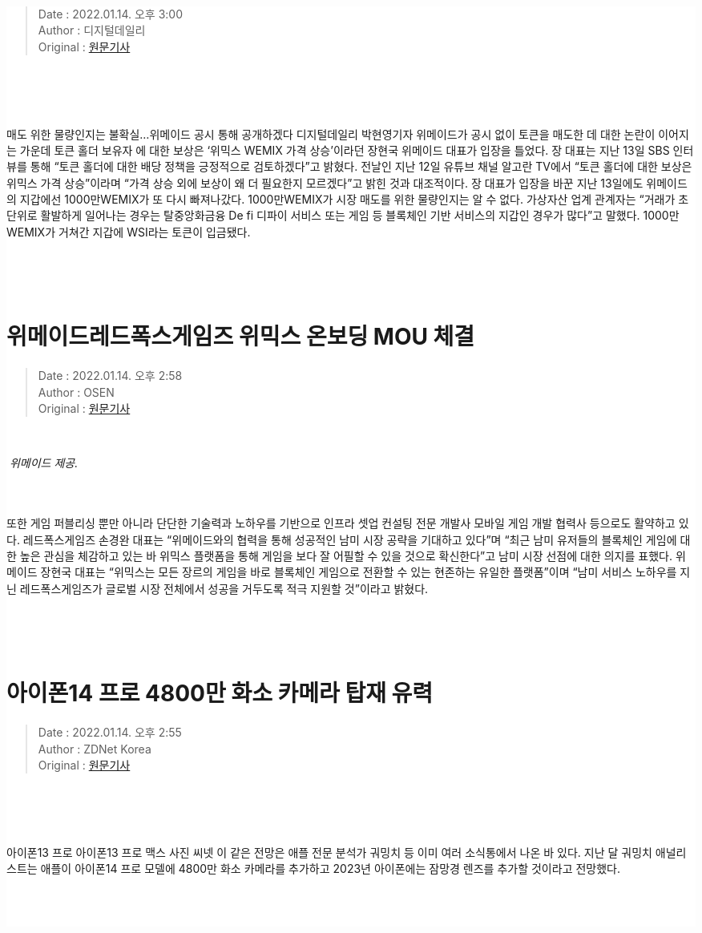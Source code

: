 > Date : 2022.01.14. 오후 3:00  
> Author : 디지털데일리  
> Original : [원문기사](https://news.naver.com/main/read.naver?mode=LSD&mid=sec&sid1=105&oid=138&aid=0002117102)  
<br/>  
  
<img alt="" src="https://imgnews.pstatic.net/image/138/2022/01/14/0002117102_001_20220114150001401.jpg?type=w647"/>  
<br/><br/>  
  
매도 위한 물량인지는 불확실…위메이드 공시 통해 공개하겠다 디지털데일리 박현영기자 위메이드가 공시 없이 토큰을 매도한 데 대한 논란이 이어지는 가운데 토큰 홀더 보유자 에 대한 보상은 ‘위믹스 WEMIX 가격 상승’이라던 장현국 위메이드 대표가 입장을 틀었다.
장 대표는 지난 13일 SBS 인터뷰를 통해 “토큰 홀더에 대한 배당 정책을 긍정적으로 검토하겠다”고 밝혔다.
전날인 지난 12일 유튜브 채널 알고란 TV에서 “토큰 홀더에 대한 보상은 위믹스 가격 상승”이라며 “가격 상승 외에 보상이 왜 더 필요한지 모르겠다”고 밝힌 것과 대조적이다.
장 대표가 입장을 바꾼 지난 13일에도 위메이드의 지갑에선 1000만WEMIX가 또 다시 빠져나갔다.
1000만WEMIX가 시장 매도를 위한 물량인지는 알 수 없다.
가상자산 업계 관계자는 “거래가 초 단위로 활발하게 일어나는 경우는 탈중앙화금융 De fi 디파이 서비스 또는 게임 등 블록체인 기반 서비스의 지갑인 경우가 많다”고 말했다.
1000만WEMIX가 거쳐간 지갑에 WSI라는 토큰이 입금됐다.  
<br/><br/><br/>  

  
# 위메이드레드폭스게임즈 위믹스 온보딩 MOU 체결  
  
> Date : 2022.01.14. 오후 2:58  
> Author : OSEN  
> Original : [원문기사](https://news.naver.com/main/read.naver?mode=LSD&mid=sec&sid1=105&oid=109&aid=0004541337)  
<br/>  
  
<img alt="" src="https://imgnews.pstatic.net/image/109/2022/01/14/0004541337_001_20220114145805584.jpg?type=w647"><em class="img_desc">  위메이드 제공.</em></img>  
<br/><br/>  
  
또한 게임 퍼블리싱 뿐만 아니라 단단한 기술력과 노하우를 기반으로 인프라 셋업 컨설팅 전문 개발사 모바일 게임 개발 협력사 등으로도 활약하고 있다.
레드폭스게임즈 손경완 대표는 “위메이드와의 협력을 통해 성공적인 남미 시장 공략을 기대하고 있다”며 “최근 남미 유저들의 블록체인 게임에 대한 높은 관심을 체감하고 있는 바 위믹스 플랫폼을 통해 게임을 보다 잘 어필할 수 있을 것으로 확신한다”고 남미 시장 선점에 대한 의지를 표했다.
위메이드 장현국 대표는 “위믹스는 모든 장르의 게임을 바로 블록체인 게임으로 전환할 수 있는 현존하는 유일한 플랫폼”이며 “남미 서비스 노하우를 지닌 레드폭스게임즈가 글로벌 시장 전체에서 성공을 거두도록 적극 지원할 것”이라고 밝혔다.  
<br/><br/><br/>  

  
# 아이폰14 프로 4800만 화소 카메라 탑재 유력  
  
> Date : 2022.01.14. 오후 2:55  
> Author : ZDNet Korea  
> Original : [원문기사](https://news.naver.com/main/read.naver?mode=LSD&mid=sec&sid1=105&oid=092&aid=0002245005)  
<br/>  
  
<img alt="" src="https://imgnews.pstatic.net/image/092/2022/01/14/0002245005_001_20220114145501270.jpg?type=w647"/>  
<br/><br/>  
  
아이폰13 프로 아이폰13 프로 맥스 사진 씨넷 이 같은 전망은 애플 전문 분석가 궈밍치 등 이미 여러 소식통에서 나온 바 있다.
지난 달 궈밍치 애널리스트는 애플이 아이폰14 프로 모델에 4800만 화소 카메라를 추가하고 2023년 아이폰에는 잠망경 렌즈를 추가할 것이라고 전망했다.  
<br/><br/><br/>  
